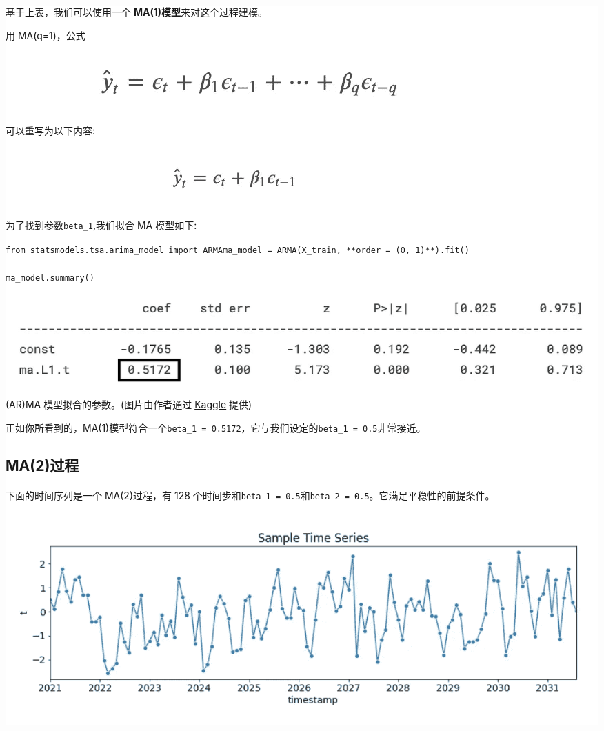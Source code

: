 基于上表，我们可以使用一个 **MA(1)模型**来对这个过程建模。

用 MA(q=1)，公式

![](img/64d37a39079082fe068fb09581a80099.png)

可以重写为以下内容:

![](img/03f728cd6ace6ae0e1ce0a117af440b4.png)

为了找到参数`beta_1`,我们拟合 MA 模型如下:

```
from statsmodels.tsa.arima_model import ARMAma_model = ARMA(X_train, **order = (0, 1)**).fit()

ma_model.summary()
```

![](img/3957d8bda535d060d159dfbde5e35d4c.png)

(AR)MA 模型拟合的参数。(图片由作者通过 [Kaggle](https://www.kaggle.com/code/iamleonie/time-series-interpreting-acf-and-pacf/notebook) 提供)

正如你所看到的，MA(1)模型符合一个`beta_1 = 0.5172`，它与我们设定的`beta_1 = 0.5`非常接近。

## MA(2)过程

下面的时间序列是一个 MA(2)过程，有 128 个时间步和`beta_1 = 0.5`和`beta_2 = 0.5`。它满足平稳性的前提条件。

![](img/faf14c176ffc7b7a0a6d7fa28cf6d6f4.png)
